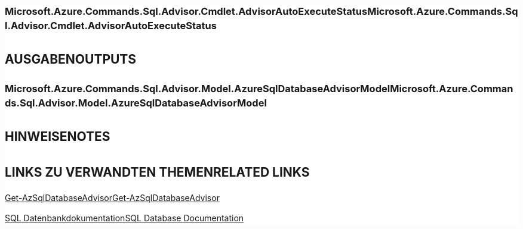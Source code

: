 ### <span data-ttu-id="5072c-138">Microsoft.Azure.Commands.Sql.Advisor.Cmdlet.AdvisorAutoExecuteStatus</span><span class="sxs-lookup"><span data-stu-id="5072c-138">Microsoft.Azure.Commands.Sql.Advisor.Cmdlet.AdvisorAutoExecuteStatus</span></span>

## <span data-ttu-id="5072c-139">AUSGABEN</span><span class="sxs-lookup"><span data-stu-id="5072c-139">OUTPUTS</span></span>

### <span data-ttu-id="5072c-140">Microsoft.Azure.Commands.Sql.Advisor.Model.AzureSqlDatabaseAdvisorModel</span><span class="sxs-lookup"><span data-stu-id="5072c-140">Microsoft.Azure.Commands.Sql.Advisor.Model.AzureSqlDatabaseAdvisorModel</span></span>

## <span data-ttu-id="5072c-141">HINWEISE</span><span class="sxs-lookup"><span data-stu-id="5072c-141">NOTES</span></span>

## <span data-ttu-id="5072c-142">LINKS ZU VERWANDTEN THEMEN</span><span class="sxs-lookup"><span data-stu-id="5072c-142">RELATED LINKS</span></span>

[<span data-ttu-id="5072c-143">Get-AzSqlDatabaseAdvisor</span><span class="sxs-lookup"><span data-stu-id="5072c-143">Get-AzSqlDatabaseAdvisor</span></span>](./Get-AzSqlDatabaseAdvisor.md)

[<span data-ttu-id="5072c-144">SQL Datenbankdokumentation</span><span class="sxs-lookup"><span data-stu-id="5072c-144">SQL Database Documentation</span></span>](https://docs.microsoft.com/azure/sql-database/)

